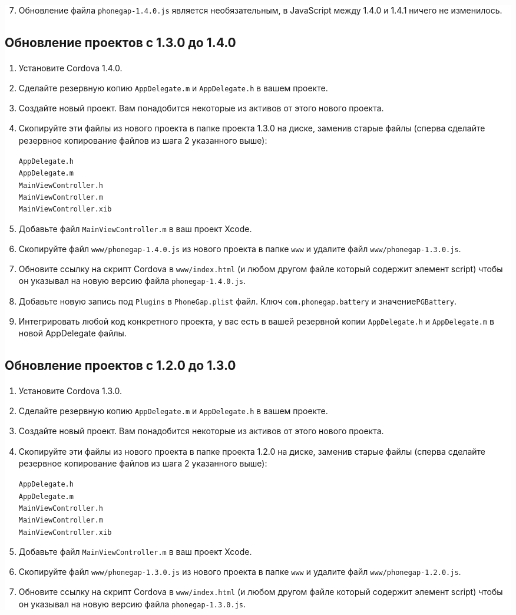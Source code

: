 7.  Обновление файла `phonegap-1.4.0.js` является необязательным, в JavaScript между 1.4.0 и 1.4.1 ничего не изменилось.

## Обновление проектов с 1.3.0 до 1.4.0

1.  Установите Cordova 1.4.0.

2.  Сделайте резервную копию `AppDelegate.m` и `AppDelegate.h` в вашем проекте.

3.  Создайте новый проект. Вам понадобится некоторые из активов от этого нового проекта.

4.  Скопируйте эти файлы из нового проекта в папке проекта 1.3.0 на диске, заменив старые файлы (сперва сделайте резервное копирование файлов из шага 2 указанного выше):
    
        AppDelegate.h
        AppDelegate.m
        MainViewController.h
        MainViewController.m
        MainViewController.xib
        

5.  Добавьте файл `MainViewController.m` в ваш проект Xcode.

6.  Скопируйте файл `www/phonegap-1.4.0.js` из нового проекта в папке `www` и удалите файл `www/phonegap-1.3.0.js`.

7.  Обновите ссылку на скрипт Cordova в `www/index.html` (и любом другом файле который содержит элемент script) чтобы он указывал на новую версию файла `phonegap-1.4.0.js`.

8.  Добавьте новую запись под `Plugins` в `PhoneGap.plist` файл. Ключ `com.phonegap.battery` и значение`PGBattery`.

9.  Интегрировать любой код конкретного проекта, у вас есть в вашей резервной копии `AppDelegate.h` и `AppDelegate.m` в новой AppDelegate файлы.

## Обновление проектов с 1.2.0 до 1.3.0

1.  Установите Cordova 1.3.0.

2.  Сделайте резервную копию `AppDelegate.m` и `AppDelegate.h` в вашем проекте.

3.  Создайте новый проект. Вам понадобится некоторые из активов от этого нового проекта.

4.  Скопируйте эти файлы из нового проекта в папке проекта 1.2.0 на диске, заменив старые файлы (сперва сделайте резервное копирование файлов из шага 2 указанного выше):
    
        AppDelegate.h
        AppDelegate.m
        MainViewController.h
        MainViewController.m
        MainViewController.xib
        

5.  Добавьте файл `MainViewController.m` в ваш проект Xcode.

6.  Скопируйте файл `www/phonegap-1.3.0.js` из нового проекта в папке `www` и удалите файл `www/phonegap-1.2.0.js`.

7.  Обновите ссылку на скрипт Cordova в `www/index.html` (и любом другом файле который содержит элемент script) чтобы он указывал на новую версию файла `phonegap-1.3.0.js`.
